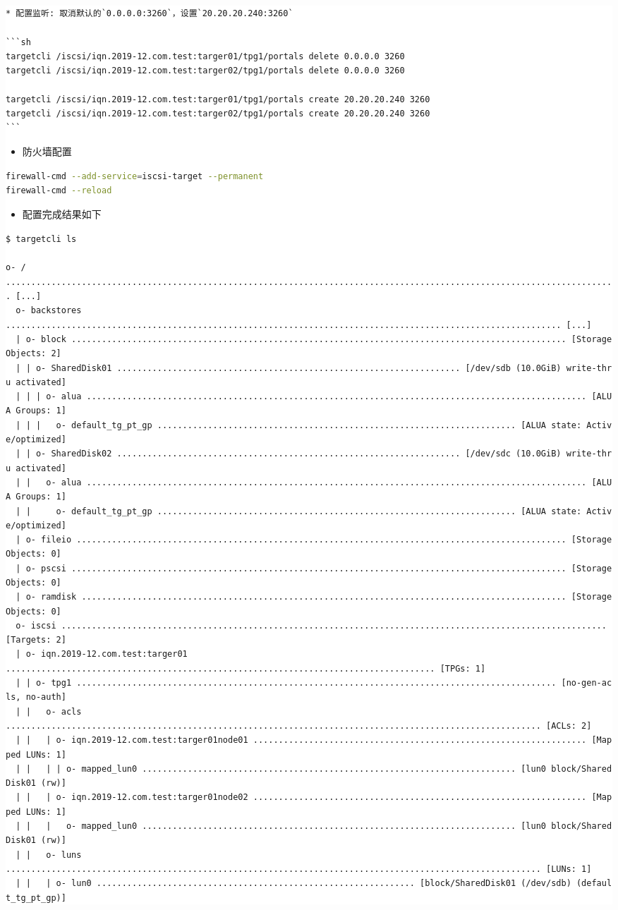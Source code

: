 	* 配置监听: 取消默认的`0.0.0.0:3260`，设置`20.20.20.240:3260`
	
	```sh
	targetcli /iscsi/iqn.2019-12.com.test:targer01/tpg1/portals delete 0.0.0.0 3260
	targetcli /iscsi/iqn.2019-12.com.test:targer02/tpg1/portals delete 0.0.0.0 3260
	
	targetcli /iscsi/iqn.2019-12.com.test:targer01/tpg1/portals create 20.20.20.240 3260
	targetcli /iscsi/iqn.2019-12.com.test:targer02/tpg1/portals create 20.20.20.240 3260
	```
	
- 防火墙配置
	
```sh
firewall-cmd --add-service=iscsi-target --permanent
firewall-cmd --reload
```

- 配置完成结果如下

```x
$ targetcli ls 

o- / ......................................................................................................................... [...]
  o- backstores .............................................................................................................. [...]
  | o- block .................................................................................................. [Storage Objects: 2]
  | | o- SharedDisk01 .................................................................... [/dev/sdb (10.0GiB) write-thru activated]
  | | | o- alua ................................................................................................... [ALUA Groups: 1]
  | | |   o- default_tg_pt_gp ....................................................................... [ALUA state: Active/optimized]
  | | o- SharedDisk02 .................................................................... [/dev/sdc (10.0GiB) write-thru activated]
  | |   o- alua ................................................................................................... [ALUA Groups: 1]
  | |     o- default_tg_pt_gp ....................................................................... [ALUA state: Active/optimized]
  | o- fileio ................................................................................................. [Storage Objects: 0]
  | o- pscsi .................................................................................................. [Storage Objects: 0]
  | o- ramdisk ................................................................................................ [Storage Objects: 0]
  o- iscsi ............................................................................................................ [Targets: 2]
  | o- iqn.2019-12.com.test:targer01 ..................................................................................... [TPGs: 1]
  | | o- tpg1 ............................................................................................... [no-gen-acls, no-auth]
  | |   o- acls .......................................................................................................... [ACLs: 2]
  | |   | o- iqn.2019-12.com.test:targer01node01 .................................................................. [Mapped LUNs: 1]
  | |   | | o- mapped_lun0 .......................................................................... [lun0 block/SharedDisk01 (rw)]
  | |   | o- iqn.2019-12.com.test:targer01node02 .................................................................. [Mapped LUNs: 1]
  | |   |   o- mapped_lun0 .......................................................................... [lun0 block/SharedDisk01 (rw)]
  | |   o- luns .......................................................................................................... [LUNs: 1]
  | |   | o- lun0 ............................................................... [block/SharedDisk01 (/dev/sdb) (default_tg_pt_gp)]
```